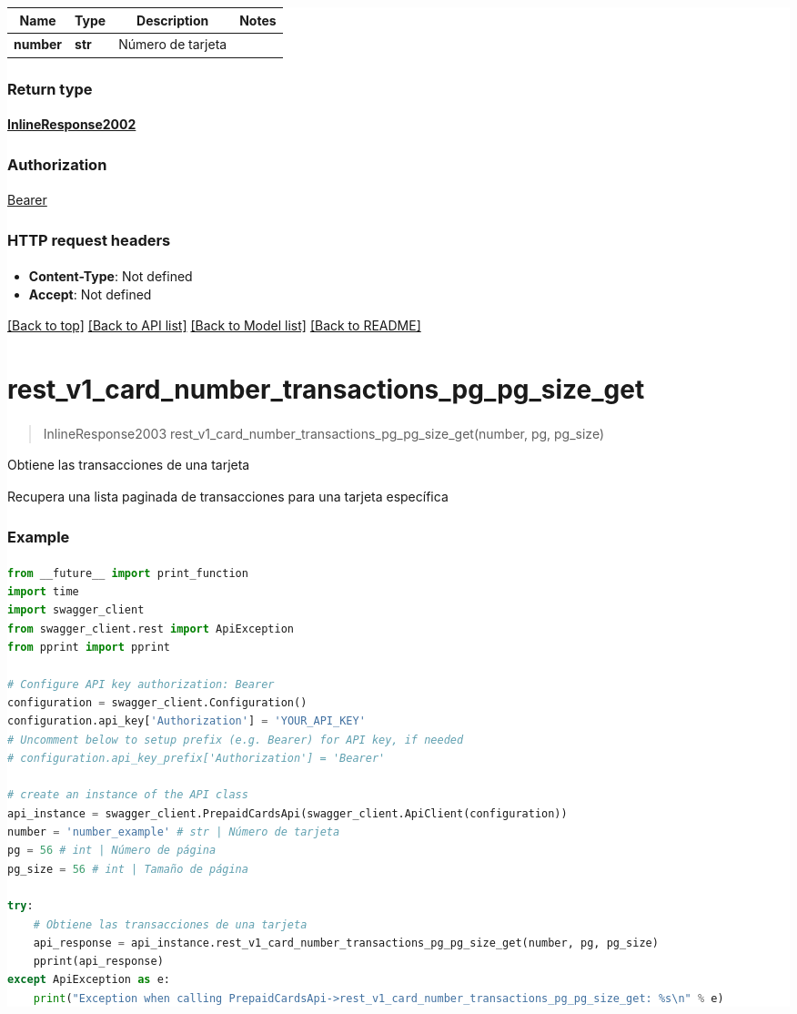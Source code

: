 Name | Type | Description  | Notes
------------- | ------------- | ------------- | -------------
 **number** | **str**| Número de tarjeta | 

### Return type

[**InlineResponse2002**](InlineResponse2002.md)

### Authorization

[Bearer](../README.md#Bearer)

### HTTP request headers

 - **Content-Type**: Not defined
 - **Accept**: Not defined

[[Back to top]](#) [[Back to API list]](../README.md#documentation-for-api-endpoints) [[Back to Model list]](../README.md#documentation-for-models) [[Back to README]](../README.md)

# **rest_v1_card_number_transactions_pg_pg_size_get**
> InlineResponse2003 rest_v1_card_number_transactions_pg_pg_size_get(number, pg, pg_size)

Obtiene las transacciones de una tarjeta

Recupera una lista paginada de transacciones para una tarjeta específica

### Example
```python
from __future__ import print_function
import time
import swagger_client
from swagger_client.rest import ApiException
from pprint import pprint

# Configure API key authorization: Bearer
configuration = swagger_client.Configuration()
configuration.api_key['Authorization'] = 'YOUR_API_KEY'
# Uncomment below to setup prefix (e.g. Bearer) for API key, if needed
# configuration.api_key_prefix['Authorization'] = 'Bearer'

# create an instance of the API class
api_instance = swagger_client.PrepaidCardsApi(swagger_client.ApiClient(configuration))
number = 'number_example' # str | Número de tarjeta
pg = 56 # int | Número de página
pg_size = 56 # int | Tamaño de página

try:
    # Obtiene las transacciones de una tarjeta
    api_response = api_instance.rest_v1_card_number_transactions_pg_pg_size_get(number, pg, pg_size)
    pprint(api_response)
except ApiException as e:
    print("Exception when calling PrepaidCardsApi->rest_v1_card_number_transactions_pg_pg_size_get: %s\n" % e)
```
